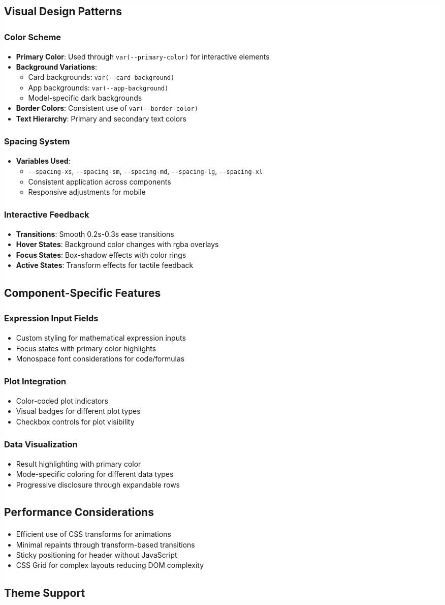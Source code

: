 ## Visual Design Patterns

### Color Scheme
- **Primary Color**: Used through `var(--primary-color)` for interactive elements
- **Background Variations**: 
  - Card backgrounds: `var(--card-background)`
  - App backgrounds: `var(--app-background)`
  - Model-specific dark backgrounds
- **Border Colors**: Consistent use of `var(--border-color)`
- **Text Hierarchy**: Primary and secondary text colors

### Spacing System
- **Variables Used**:
  - `--spacing-xs`, `--spacing-sm`, `--spacing-md`, `--spacing-lg`, `--spacing-xl`
  - Consistent application across components
  - Responsive adjustments for mobile

### Interactive Feedback
- **Transitions**: Smooth 0.2s-0.3s ease transitions
- **Hover States**: Background color changes with rgba overlays
- **Focus States**: Box-shadow effects with color rings
- **Active States**: Transform effects for tactile feedback

## Component-Specific Features

### Expression Input Fields
- Custom styling for mathematical expression inputs
- Focus states with primary color highlights
- Monospace font considerations for code/formulas

### Plot Integration
- Color-coded plot indicators
- Visual badges for different plot types
- Checkbox controls for plot visibility

### Data Visualization
- Result highlighting with primary color
- Mode-specific coloring for different data types
- Progressive disclosure through expandable rows

## Performance Considerations

- Efficient use of CSS transforms for animations
- Minimal repaints through transform-based transitions
- Sticky positioning for header without JavaScript
- CSS Grid for complex layouts reducing DOM complexity

## Theme Support
